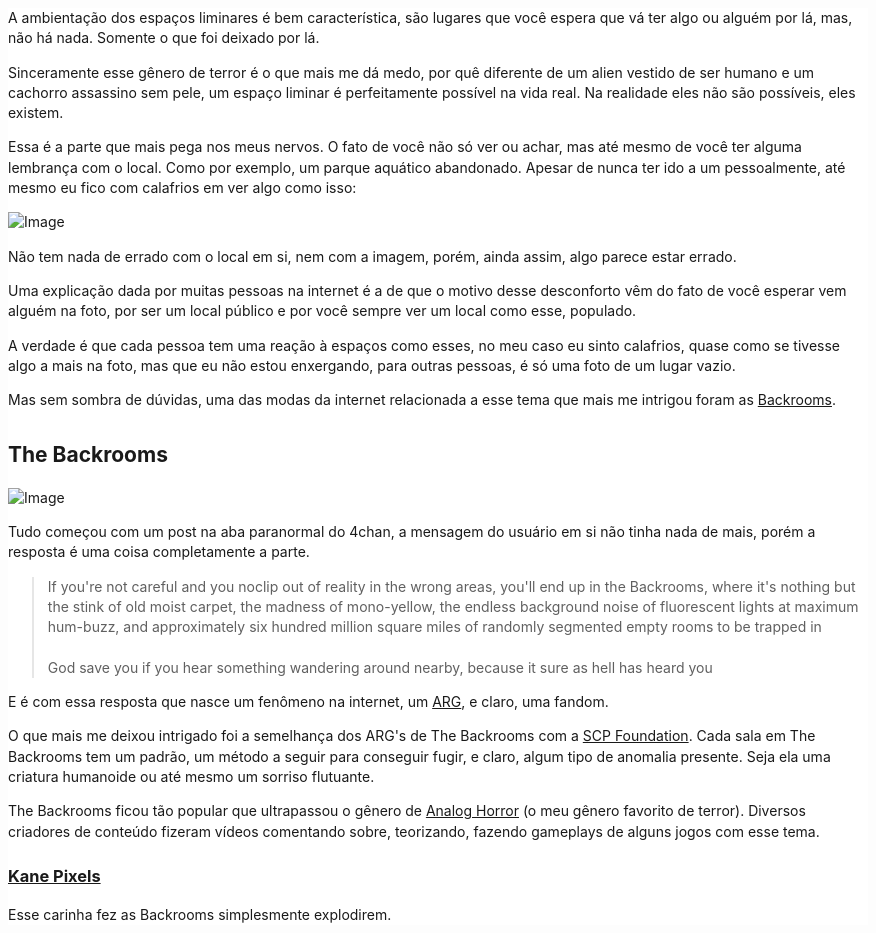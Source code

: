 A ambientação dos espaços liminares é bem característica, são lugares que você espera que vá ter algo ou alguém por lá, mas, não há nada. Somente o que foi deixado por lá.

Sinceramente esse gênero de terror é o que mais me dá medo, por quê diferente de um alien vestido de ser humano e um cachorro assassino sem pele, um espaço liminar é perfeitamente possível na vida real. Na realidade eles não são possíveis, eles existem.

Essa é a parte que mais pega nos meus nervos. O fato de você não só ver ou achar, mas até mesmo de você ter alguma lembrança com o local. Como por exemplo, um parque aquático abandonado. Apesar de nunca ter ido a um pessoalmente, até mesmo eu fico com calafrios em ver algo como isso:

![Image](/assets/media/posts/liminal.webp)

Não tem nada de errado com o local em si, nem com a imagem, porém, ainda assim, algo parece estar errado.

Uma explicação dada por muitas pessoas na internet é a de que o motivo desse desconforto vêm do fato de você esperar vem alguém na foto, por ser um local público e por você sempre ver um local como esse, populado.

A verdade é que cada pessoa tem uma reação à espaços como esses, no meu caso eu sinto calafrios, quase como se tivesse algo a mais na foto, mas que eu não estou enxergando, para outras pessoas, é só uma foto de um lugar vazio.

Mas sem sombra de dúvidas, uma das modas da internet relacionada a esse tema que mais me intrigou foram as [Backrooms](https://en.wikipedia.org/wiki/The_Backrooms).

## The Backrooms

![Image](/assets/media/posts/HobbyTown_USA_Oshkosh_interior_under_construction_2002_(The_Backrooms).jpg)

Tudo começou com um post na aba paranormal do 4chan, a mensagem do usuário em si não tinha nada de mais, porém a resposta é uma coisa completamente a parte.

> If you're not careful and you noclip out of reality in the wrong areas, you'll end up in the Backrooms, where it's nothing but the stink of old moist carpet, the madness of mono-yellow, the endless background noise of fluorescent lights at maximum hum-buzz, and approximately six hundred million square miles of randomly segmented empty rooms to be trapped in<br><br>
> God save you if you hear something wandering around nearby, because it sure as hell has heard you

E é com essa resposta que nasce um fenômeno na internet, um [ARG](https://en.wikipedia.org/wiki/Alternate_reality_game), e claro, uma fandom.

O que mais me deixou intrigado foi a semelhança dos ARG's de The Backrooms com a [SCP Foundation](https://en.wikipedia.org/wiki/SCP_Foundation). Cada sala em The Backrooms tem um padrão, um método a seguir para conseguir fugir, e claro, algum tipo de anomalia presente. Seja ela uma criatura humanoide ou até mesmo um sorriso flutuante.

The Backrooms ficou tão popular que ultrapassou o gênero de [Analog Horror](https://en.wikipedia.org/wiki/Analog_horror) (o meu gênero favorito de terror). Diversos criadores de conteúdo fizeram vídeos comentando sobre, teorizando, fazendo gameplays de alguns jogos com esse tema.

### [Kane Pixels](https://www.youtube.com/c/KANEpixels)
Esse carinha fez as Backrooms simplesmente explodirem.

